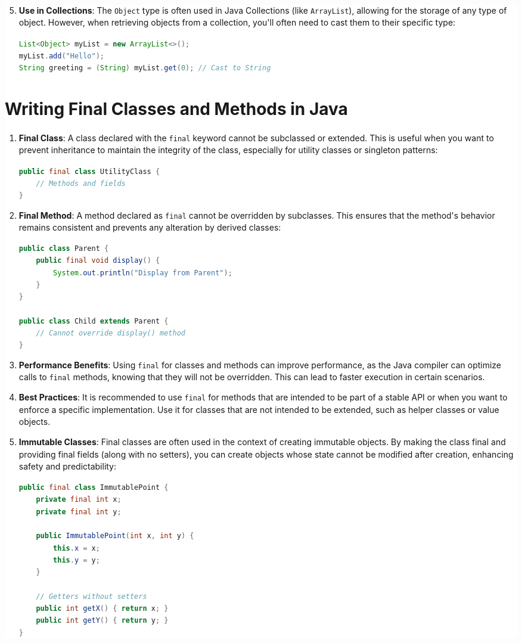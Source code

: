 5. **Use in Collections**: The `Object` type is often used in Java Collections (like `ArrayList`), allowing for the storage of any type of object. However, when retrieving objects from a collection, you'll often need to cast them to their specific type:
   ```java
   List<Object> myList = new ArrayList<>();
   myList.add("Hello");
   String greeting = (String) myList.get(0); // Cast to String
   ```

# Writing Final Classes and Methods in Java

1. **Final Class**: A class declared with the `final` keyword cannot be subclassed or extended. This is useful when you want to prevent inheritance to maintain the integrity of the class, especially for utility classes or singleton patterns:

   ```java
   public final class UtilityClass {
       // Methods and fields
   }
   ```

2. **Final Method**: A method declared as `final` cannot be overridden by subclasses. This ensures that the method's behavior remains consistent and prevents any alteration by derived classes:

   ```java
   public class Parent {
       public final void display() {
           System.out.println("Display from Parent");
       }
   }

   public class Child extends Parent {
       // Cannot override display() method
   }
   ```

3. **Performance Benefits**: Using `final` for classes and methods can improve performance, as the Java compiler can optimize calls to `final` methods, knowing that they will not be overridden. This can lead to faster execution in certain scenarios.

4. **Best Practices**: It is recommended to use `final` for methods that are intended to be part of a stable API or when you want to enforce a specific implementation. Use it for classes that are not intended to be extended, such as helper classes or value objects.

5. **Immutable Classes**: Final classes are often used in the context of creating immutable objects. By making the class final and providing final fields (along with no setters), you can create objects whose state cannot be modified after creation, enhancing safety and predictability:

   ```java
   public final class ImmutablePoint {
       private final int x;
       private final int y;

       public ImmutablePoint(int x, int y) {
           this.x = x;
           this.y = y;
       }

       // Getters without setters
       public int getX() { return x; }
       public int getY() { return y; }
   }
   ```

